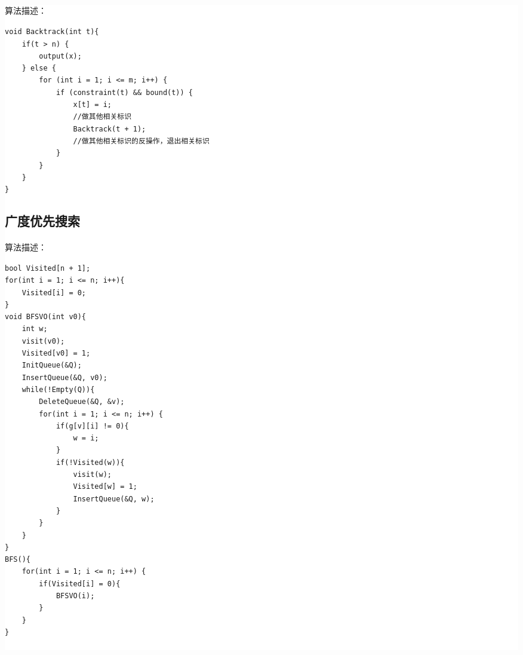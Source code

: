算法描述：

```
void Backtrack(int t){
    if(t > n) {
        output(x);
    } else {
        for (int i = 1; i <= m; i++) {
            if (constraint(t) && bound(t)) {
                x[t] = i;
                //做其他相关标识
                Backtrack(t + 1);
                //做其他相关标识的反操作，退出相关标识
            }
        }
    }
}
```

## 广度优先搜索

算法描述：

```
bool Visited[n + 1];
for(int i = 1; i <= n; i++){
    Visited[i] = 0;
}
void BFSVO(int v0){
    int w;
    visit(v0);
    Visited[v0] = 1;
    InitQueue(&Q);
    InsertQueue(&Q, v0);
    while(!Empty(Q)){
        DeleteQueue(&Q, &v);
        for(int i = 1; i <= n; i++) {
            if(g[v][i] != 0){
                w = i;
            }
            if(!Visited(w)){
                visit(w);
                Visited[w] = 1;
                InsertQueue(&Q, w);
            }
        }
    }
}
BFS(){
    for(int i = 1; i <= n; i++) {
        if(Visited[i] = 0){
            BFSVO(i);
        }
    }
}
 
```
